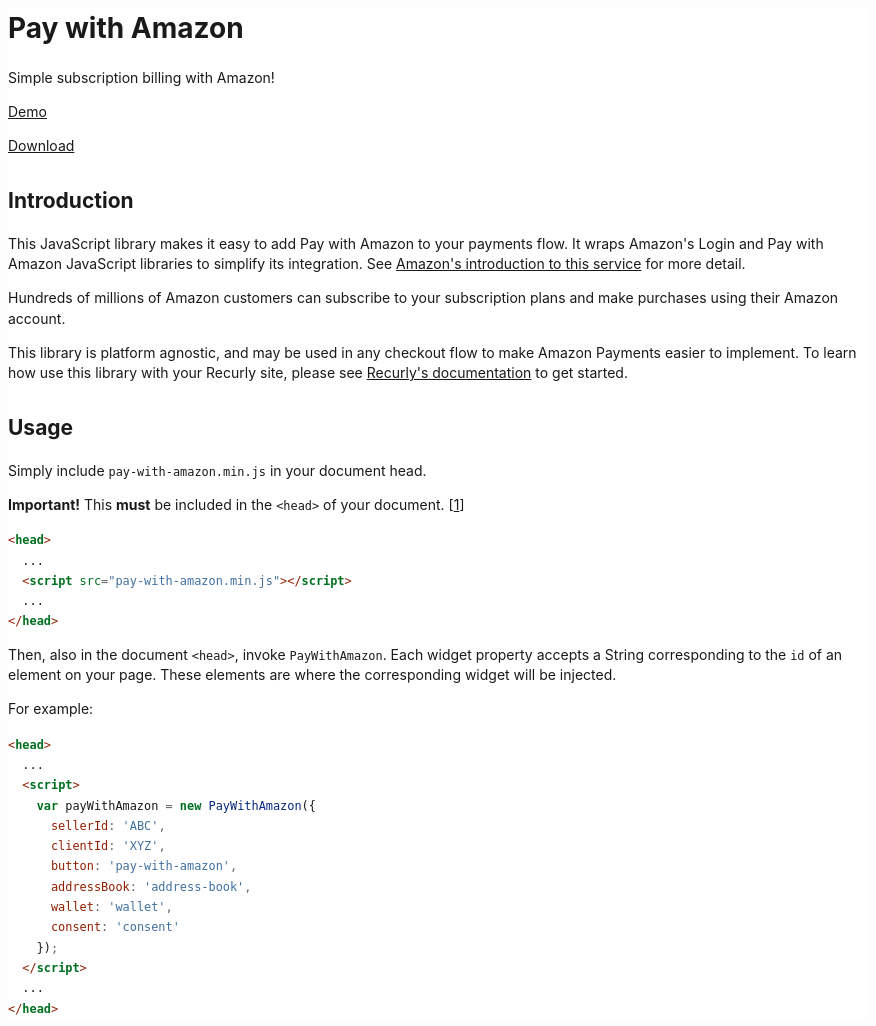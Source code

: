 
# Pay with Amazon

Simple subscription billing with Amazon!

[Demo][demo]

[Download][download]

## Introduction

This JavaScript library makes it easy to add Pay with Amazon to your payments
flow. It wraps Amazon's Login and Pay with Amazon JavaScript libraries to
simplify its integration. See [Amazon's introduction to this service][amazon-docs]
for more detail.

Hundreds of millions of Amazon customers can subscribe to your subscription
plans and make purchases using their Amazon account.

This library is platform agnostic, and may be used in any checkout flow to
make Amazon Payments easier to implement. To learn how use this library with
your Recurly site, please see [Recurly's documentation][recurly-docs] to get started.

## Usage

Simply include `pay-with-amazon.min.js` in your document head.

**Important!** This **must** be included in the `<head>` of your document.
[[1](#1)]

```html
<head>
  ...
  <script src="pay-with-amazon.min.js"></script>
  ...
</head>
```

Then, also in the document `<head>`, invoke `PayWithAmazon`. Each widget
property accepts a String corresponding to the `id` of an element on your
page. These elements are where the corresponding widget will be injected.

For example:

```html
<head>
  ...
  <script>
    var payWithAmazon = new PayWithAmazon({
      sellerId: 'ABC',
      clientId: 'XYZ',
      button: 'pay-with-amazon',
      addressBook: 'address-book',
      wallet: 'wallet',
      consent: 'consent'
    });
  </script>
  ...
</head>
```


[demo]: https://recurly.github.io/pay-with-amazon/
[responsive-demo]: https://recurly.github.io/pay-with-amazon/responsive.html
[download]: https://github.com/recurly/pay-with-amazon/releases
[error-codes]: https://payments.amazon.com/developer/documentation/lpwa/201954960
[button-guide]: https://payments.amazon.com/developer/documentation/lpwa/201953980
[amazon-docs]: https://payments.amazon.com/developer/documentation/lpwa/201985870
[recurly-docs]: https://docs.recurly.com/payment-gateways/amazon-payments
[contributing]: CONTRIBUTING.md